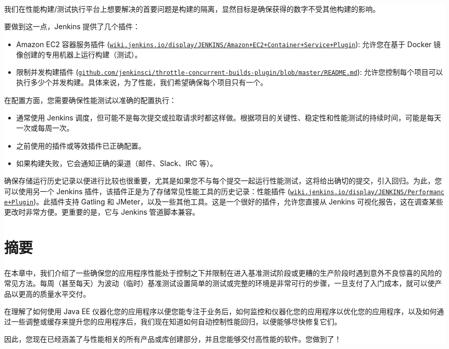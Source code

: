 我们在性能构建/测试执行平台上想要解决的首要问题是构建的隔离，显然目标是确保获得的数字不受其他构建的影响。

要做到这一点，Jenkins 提供了几个插件：

+   Amazon EC2 容器服务插件 ([`wiki.jenkins.io/display/JENKINS/Amazon+EC2+Container+Service+Plugin`](https://wiki.jenkins.io/display/JENKINS/Amazon+EC2+Container+Service+Plugin)): 允许您在基于 Docker 镜像创建的专用机器上运行构建（测试）。

+   限制并发构建插件 ([`github.com/jenkinsci/throttle-concurrent-builds-plugin/blob/master/README.md`](https://github.com/jenkinsci/throttle-concurrent-builds-plugin/blob/master/README.md)): 允许您控制每个项目可以执行多少个并发构建。具体来说，为了性能，我们希望确保每个项目只有一个。

在配置方面，您需要确保性能测试以准确的配置执行：

+   通常使用 Jenkins 调度，但可能不是每次提交或拉取请求时都这样做。根据项目的关键性、稳定性和性能测试的持续时间，可能是每天一次或每周一次。

+   之前使用的插件或等效插件已正确配置。

+   如果构建失败，它会通知正确的渠道（邮件、Slack、IRC 等）。

确保存储运行历史记录以便进行比较也很重要，尤其是如果您不与每个提交一起运行性能测试，这将给出确切的提交，引入回归。为此，您可以使用另一个 Jenkins 插件，该插件正是为了存储常见性能工具的历史记录：性能插件 ([`wiki.jenkins.io/display/JENKINS/Performance+Plugin`](https://wiki.jenkins.io/display/JENKINS/Performance+Plugin))。此插件支持 Gatling 和 JMeter，以及一些其他工具。这是一个很好的插件，允许您直接从 Jenkins 可视化报告，这在调查某些更改时非常方便。更重要的是，它与 Jenkins 管道脚本兼容。

# 摘要

在本章中，我们介绍了一些确保您的应用程序性能处于控制之下并限制在进入基准测试阶段或更糟的生产阶段时遇到意外不良惊喜的风险的常见方法。每周（甚至每天）为波动（临时）基准测试设置简单的测试或完整的环境是非常可行的步骤，一旦支付了入门成本，就可以使产品以更高的质量水平交付。

在理解了如何使用 Java EE 仪器化您的应用程序以便您能专注于业务后，如何监控和仪器化您的应用程序以优化您的应用程序，以及如何通过一些调整或缓存来提升您的应用程序后，我们现在知道如何自动控制性能回归，以便能够尽快修复它们。

因此，您现在已经涵盖了与性能相关的所有产品或库创建部分，并且您能够交付高性能的软件。您做到了！
